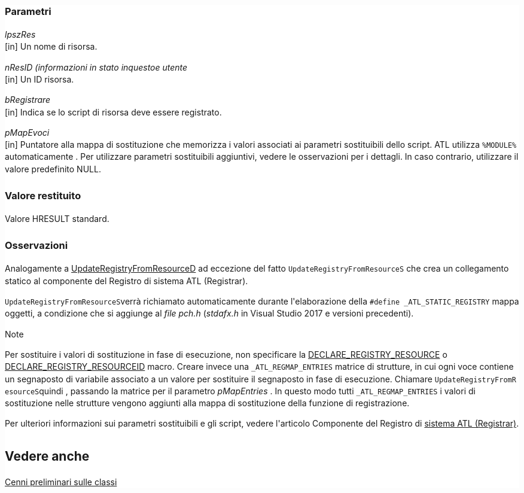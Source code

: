 ### <a name="parameters"></a>Parametri

*lpszRes*<br/>
[in] Un nome di risorsa.

*nResID (informazioni in stato inquestoe utente*<br/>
[in] Un ID risorsa.

*bRegistrare*<br/>
[in] Indica se lo script di risorsa deve essere registrato.

*pMapEvoci*<br/>
[in] Puntatore alla mappa di sostituzione che memorizza i valori associati ai parametri sostituibili dello script. ATL utilizza `%MODULE%`automaticamente . Per utilizzare parametri sostituibili aggiuntivi, vedere le osservazioni per i dettagli. In caso contrario, utilizzare il valore predefinito NULL.

### <a name="return-value"></a>Valore restituito

Valore HRESULT standard.

### <a name="remarks"></a>Osservazioni

Analogamente a [UpdateRegistryFromResourceD](#updateregistryfromresourced) ad eccezione del fatto `UpdateRegistryFromResourceS` che crea un collegamento statico al componente del Registro di sistema ATL (Registrar).

`UpdateRegistryFromResourceS`verrà richiamato automaticamente durante l'elaborazione della `#define _ATL_STATIC_REGISTRY` mappa oggetti, a condizione che si aggiunge al *file pch.h* (*stdafx.h* in Visual Studio 2017 e versioni precedenti).

> [!NOTE]
> Per sostituire i valori di sostituzione in fase di esecuzione, non specificare la [DECLARE_REGISTRY_RESOURCE](registry-macros.md#declare_registry_resource) o [DECLARE_REGISTRY_RESOURCEID](registry-macros.md#declare_registry_resourceid) macro. Creare invece una `_ATL_REGMAP_ENTRIES` matrice di strutture, in cui ogni voce contiene un segnaposto di variabile associato a un valore per sostituire il segnaposto in fase di esecuzione. Chiamare `UpdateRegistryFromResourceS`quindi , passando la matrice per il parametro *pMapEntries* . In questo modo tutti `_ATL_REGMAP_ENTRIES` i valori di sostituzione nelle strutture vengono aggiunti alla mappa di sostituzione della funzione di registrazione.

Per ulteriori informazioni sui parametri sostituibili e gli script, vedere l'articolo Componente del Registro di [sistema ATL (Registrar)](../../atl/atl-registry-component-registrar.md).

## <a name="see-also"></a>Vedere anche

[Cenni preliminari sulle classi](../../atl/atl-class-overview.md)
